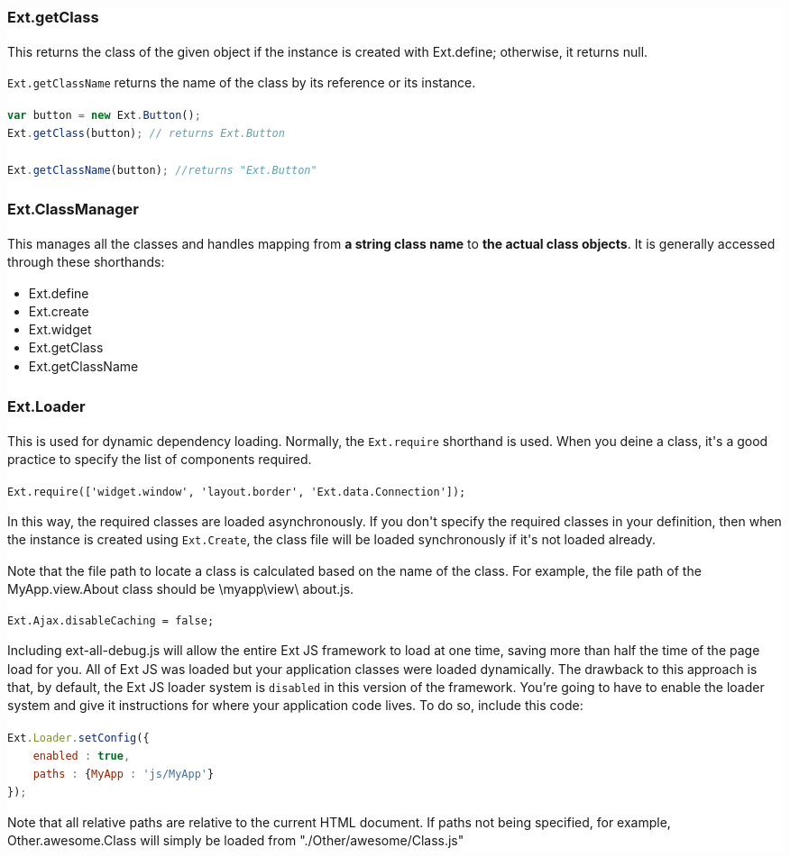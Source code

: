 ### Ext.getClass

This returns the class of the given object if the instance is created with Ext.define; otherwise, it returns null. 

`Ext.getClassName` returns the name of the class by its reference or its instance.

```javascript
var button = new Ext.Button(); 
Ext.getClass(button); // returns Ext.Button

Ext.getClassName(button); //returns "Ext.Button"

```

### Ext.ClassManager

This manages all the classes and handles mapping from __a string class name__ to __the actual class objects__. It is generally accessed through these shorthands:

* Ext.define
* Ext.create
* Ext.widget
* Ext.getClass
* Ext.getClassName

### Ext.Loader

This is used for dynamic dependency loading. Normally, the `Ext.require` shorthand is used. When you deine a class, it's a good practice to specify the list of components required.

`Ext.require(['widget.window', 'layout.border', 'Ext.data.Connection']);`

In this way, the required classes are loaded asynchronously. If you don't specify the required classes in your definition, then when the instance is created using `Ext.Create`, the class file will be loaded synchronously if it's not loaded already.

Note that the file path to locate a class is calculated based on the name of the class. For example, the file path of the MyApp.view.About class should be \myapp\view\ about.js.

`Ext.Ajax.disableCaching = false;`

Including ext-all-debug.js will allow the entire Ext JS framework to load at one time, saving more than half the time of the page load for you. All of Ext JS was loaded but your application classes were loaded dynamically. The drawback to this approach is that, by default, the Ext JS loader system is `disabled` in this version of the framework. You’re going to have to enable the loader system and give it instructions for where your application code lives. To do so, include this code:

```js
Ext.Loader.setConfig({ 
	enabled : true, 
	paths : {MyApp : 'js/MyApp'} 
});
```

Note that all relative paths are relative to the current HTML document. If paths not being specified, for example, Other.awesome.Class will simply be loaded from "./Other/awesome/Class.js"
